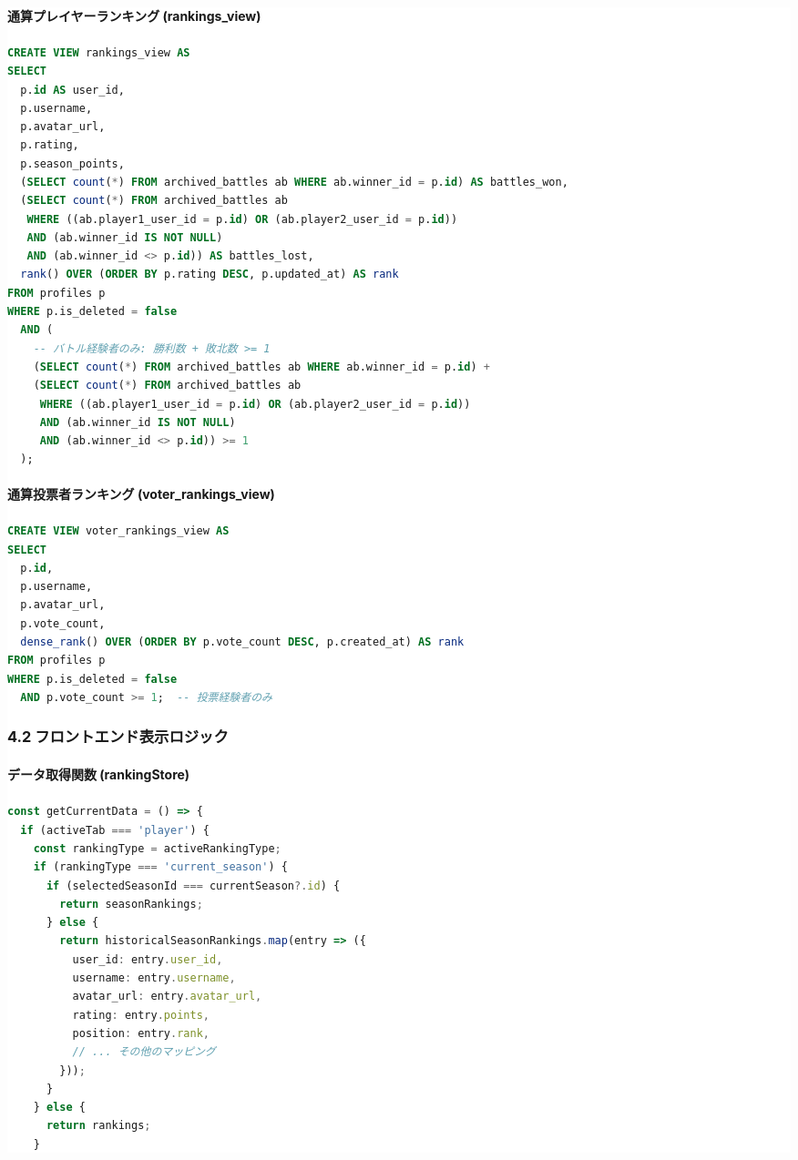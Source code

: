 #### 通算プレイヤーランキング (rankings_view)
```sql
CREATE VIEW rankings_view AS
SELECT 
  p.id AS user_id,
  p.username,
  p.avatar_url,
  p.rating,
  p.season_points,
  (SELECT count(*) FROM archived_battles ab WHERE ab.winner_id = p.id) AS battles_won,
  (SELECT count(*) FROM archived_battles ab 
   WHERE ((ab.player1_user_id = p.id) OR (ab.player2_user_id = p.id)) 
   AND (ab.winner_id IS NOT NULL) 
   AND (ab.winner_id <> p.id)) AS battles_lost,
  rank() OVER (ORDER BY p.rating DESC, p.updated_at) AS rank
FROM profiles p
WHERE p.is_deleted = false
  AND (
    -- バトル経験者のみ: 勝利数 + 敗北数 >= 1
    (SELECT count(*) FROM archived_battles ab WHERE ab.winner_id = p.id) +
    (SELECT count(*) FROM archived_battles ab 
     WHERE ((ab.player1_user_id = p.id) OR (ab.player2_user_id = p.id)) 
     AND (ab.winner_id IS NOT NULL) 
     AND (ab.winner_id <> p.id)) >= 1
  );
```

#### 通算投票者ランキング (voter_rankings_view)
```sql
CREATE VIEW voter_rankings_view AS
SELECT 
  p.id,
  p.username,
  p.avatar_url,
  p.vote_count,
  dense_rank() OVER (ORDER BY p.vote_count DESC, p.created_at) AS rank
FROM profiles p
WHERE p.is_deleted = false
  AND p.vote_count >= 1;  -- 投票経験者のみ
```

### 4.2 フロントエンド表示ロジック

#### データ取得関数 (rankingStore)
```typescript
const getCurrentData = () => {
  if (activeTab === 'player') {
    const rankingType = activeRankingType;
    if (rankingType === 'current_season') {
      if (selectedSeasonId === currentSeason?.id) {
        return seasonRankings;
      } else {
        return historicalSeasonRankings.map(entry => ({
          user_id: entry.user_id,
          username: entry.username,
          avatar_url: entry.avatar_url,
          rating: entry.points,
          position: entry.rank,
          // ... その他のマッピング
        }));
      }
    } else {
      return rankings;
    }
```